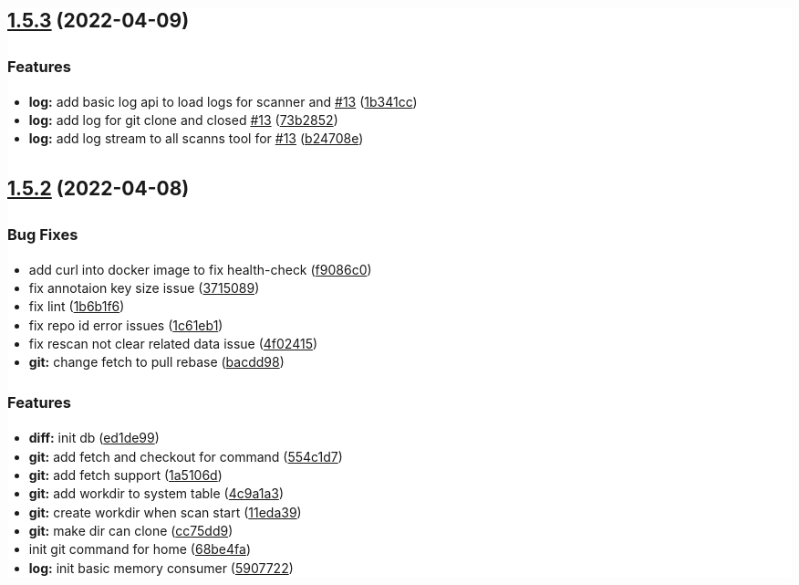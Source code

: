 

## [1.5.3](https://github.com/archguard/archguard/compare/v1.5.2...v1.5.3) (2022-04-09)


### Features

* **log:** add basic log api to load logs for scanner and [#13](https://github.com/archguard/archguard/issues/13) ([1b341cc](https://github.com/archguard/archguard/commit/1b341ccbda056a89a7607e7f89564c6fc1dd4246))
* **log:** add log for git clone and closed [#13](https://github.com/archguard/archguard/issues/13) ([73b2852](https://github.com/archguard/archguard/commit/73b2852220c28e51f98005460791b58154b667ba))
* **log:** add log stream to all scanns tool for [#13](https://github.com/archguard/archguard/issues/13) ([b24708e](https://github.com/archguard/archguard/commit/b24708eaad4fea10dfe13aa8e2b8d2cc44b58411))



## [1.5.2](https://github.com/archguard/archguard/compare/v1.5.0...v1.5.2) (2022-04-08)


### Bug Fixes

* add curl into docker image to fix health-check ([f9086c0](https://github.com/archguard/archguard/commit/f9086c0501f5acf535eaab6c4a2fee21df1548ff))
* fix annotaion key size issue ([3715089](https://github.com/archguard/archguard/commit/37150891ebe31676d6b4cee5e3b457c03b354b40))
* fix lint ([1b6b1f6](https://github.com/archguard/archguard/commit/1b6b1f69f5a90c8b2aa4bd69a7bab816e987a3e8))
* fix repo id error issues ([1c61eb1](https://github.com/archguard/archguard/commit/1c61eb13dc1cd06a83d40577a49ce0a58b2bba81))
* fix rescan not clear related data issue ([4f02415](https://github.com/archguard/archguard/commit/4f024158a7517d5c8f23c4f343b4ba71d0242c59))
* **git:** change fetch to pull rebase ([bacdd98](https://github.com/archguard/archguard/commit/bacdd98b7facbc9b949049ef9477d4a3333f5c17))


### Features

* **diff:** init db ([ed1de99](https://github.com/archguard/archguard/commit/ed1de995ddbac6adb626103d3537351a7992d692))
* **git:** add fetch and checkout for command ([554c1d7](https://github.com/archguard/archguard/commit/554c1d7f3be4e4c521db175ec6582a0f10bea22d))
* **git:** add fetch support ([1a5106d](https://github.com/archguard/archguard/commit/1a5106d89dbcd1d5efa6c04a932c8fec888308d7))
* **git:** add workdir to system table ([4c9a1a3](https://github.com/archguard/archguard/commit/4c9a1a3fe5fd5f75d6914907c2b160152e48b5d6))
* **git:** create workdir when scan start ([11eda39](https://github.com/archguard/archguard/commit/11eda399f312bc60833707dedb632f759dfb9b30))
* **git:** make dir can clone ([cc75dd9](https://github.com/archguard/archguard/commit/cc75dd9e4bdd4cab1651ba17ad89d1530efb55c0))
* init git command for home ([68be4fa](https://github.com/archguard/archguard/commit/68be4fa97f67139ce1dddcbf6919aff8c2e93e9c))
* **log:** init basic memory consumer ([5907722](https://github.com/archguard/archguard/commit/5907722b8f073deeed73c506e3371b17463f878e))
